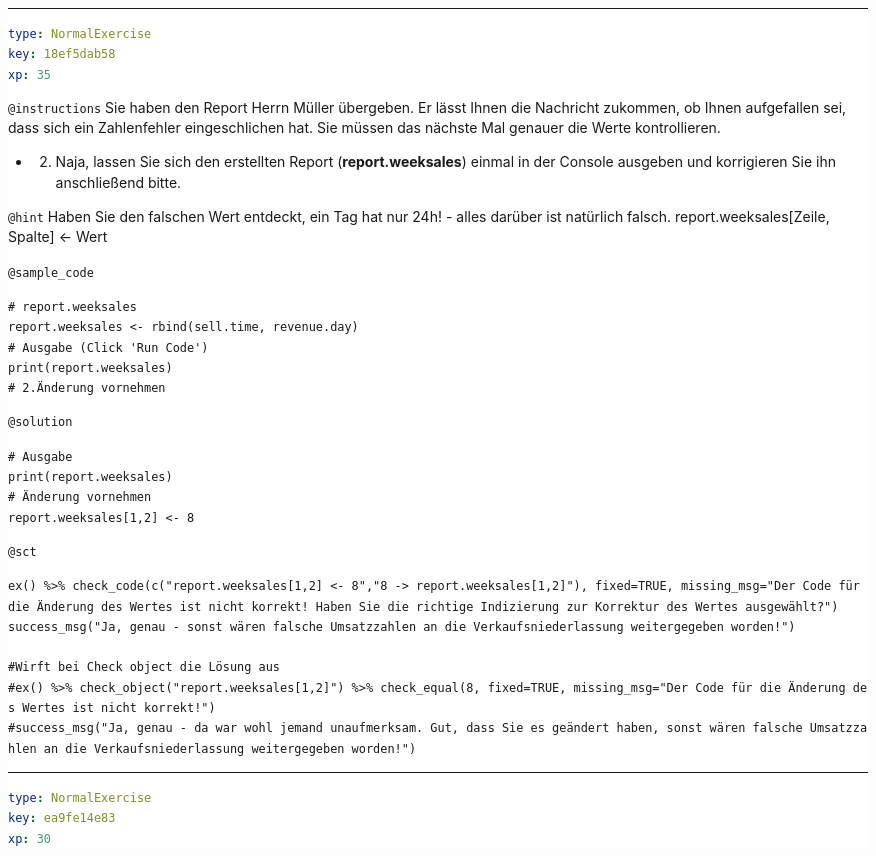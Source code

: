 ***

```yaml
type: NormalExercise
key: 18ef5dab58
xp: 35
```

`@instructions`
Sie haben den Report Herrn Müller übergeben. Er lässt Ihnen die Nachricht zukommen, ob Ihnen aufgefallen sei, dass sich ein Zahlenfehler eingeschlichen hat. Sie müssen das nächste Mal genauer die Werte kontrollieren. 

- 2. Naja, lassen Sie sich den erstellten Report (**report.weeksales**) einmal in der Console ausgeben und korrigieren Sie ihn anschließend bitte.

`@hint`
Haben Sie den falschen Wert entdeckt, ein Tag hat nur 24h! - alles darüber ist natürlich falsch. report.weeksales[Zeile, Spalte] <- Wert

`@sample_code`
```{r}
# report.weeksales
report.weeksales <- rbind(sell.time, revenue.day)
# Ausgabe (Click 'Run Code')
print(report.weeksales)
# 2.Änderung vornehmen

```

`@solution`
```{r}
# Ausgabe
print(report.weeksales)
# Änderung vornehmen
report.weeksales[1,2] <- 8
```

`@sct`
```{r}
ex() %>% check_code(c("report.weeksales[1,2] <- 8","8 -> report.weeksales[1,2]"), fixed=TRUE, missing_msg="Der Code für die Änderung des Wertes ist nicht korrekt! Haben Sie die richtige Indizierung zur Korrektur des Wertes ausgewählt?") 
success_msg("Ja, genau - sonst wären falsche Umsatzzahlen an die Verkaufsniederlassung weitergegeben worden!")

#Wirft bei Check object die Lösung aus
#ex() %>% check_object("report.weeksales[1,2]") %>% check_equal(8, fixed=TRUE, missing_msg="Der Code für die Änderung des Wertes ist nicht korrekt!")
#success_msg("Ja, genau - da war wohl jemand unaufmerksam. Gut, dass Sie es geändert haben, sonst wären falsche Umsatzzahlen an die Verkaufsniederlassung weitergegeben worden!")
```

***

```yaml
type: NormalExercise
key: ea9fe14e83
xp: 30
```
